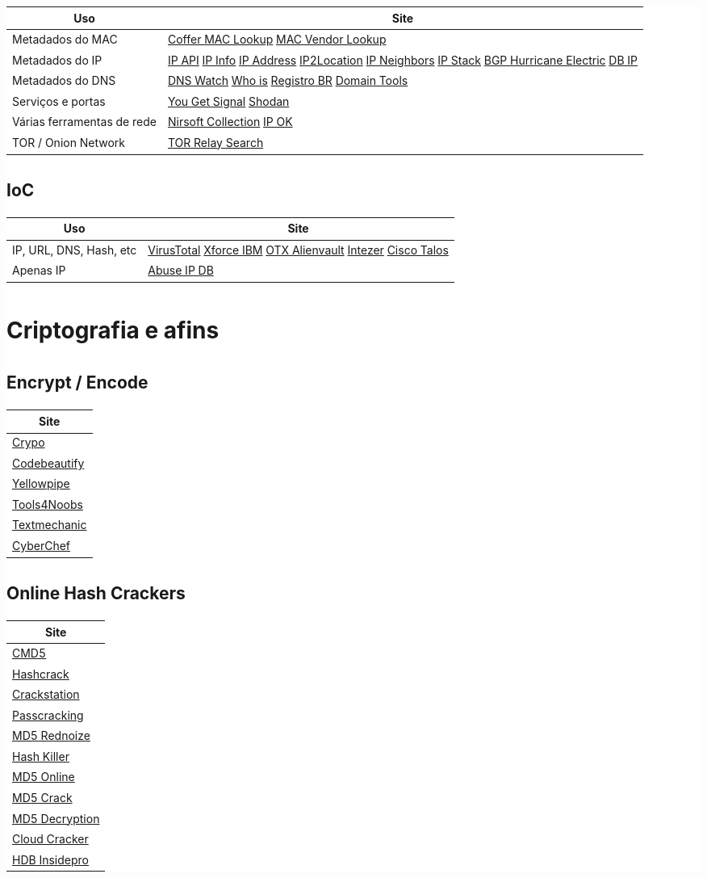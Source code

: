 | Uso | Site | 
|-----|------|
| Metadados do MAC | [Coffer MAC Lookup](http://www.coffer.com/mac_find/)   [MAC Vendor Lookup](https://www.macvendorlookup.com/)
| Metadados do IP | [IP API](http://ip-api.com/)   [IP Info](https://ipinfo.io/)   [IP Address](http://ipaddress.com/)   [IP2Location](http://www.ip2location.com/demo)   [IP Neighbors](http://www.my-ip-neighbors.com/)   [IP Stack](https://ipstack.com/)    [BGP Hurricane Electric](http://bgp.he.net/)   [DB IP](https://db-ip.com/asn/)|
| Metadados do DNS | [DNS Watch](http://www.dnswatch.info/)   [Who is](https://who.is/)   [Registro BR](https://registro.br/)   [Domain Tools](https://research.domaintools.com/)
| Serviços e portas| [You Get Signal](http://www.yougetsignal.com/)    [Shodan](https://www.shodan.io/)
| Várias ferramentas de rede | [Nirsoft Collection](http://www.nirsoft.net/network_tools.html)   [IP OK](https://ipok.com.br/)
| TOR / Onion Network | [TOR Relay Search](https://metrics.torproject.org/rs.html) 

## IoC


| Uso | Site | 
|-----|------|
| IP, URL, DNS, Hash, etc | [VirusTotal](https://www.virustotal.com/gui/home/search)   [Xforce IBM](https://exchange.xforce.ibmcloud.com/)   [OTX Alienvault](https://otx.alienvault.com/indicator/ip/)   [Intezer](https://analyze.intezer.com/)   [Cisco Talos](https://talosintelligence.com/)
| Apenas IP |  [Abuse IP DB](https://www.abuseipdb.com)

# Criptografia e afins

## Encrypt / Encode

| Site | 
|------|
|[Crypo](http://crypo.in.ua/tools/) | 
|[Codebeautify](http://codebeautify.org/encrypt-decrypt) | 
|[Yellowpipe](http://www.yellowpipe.com/yis/tools/encrypter/) | 
|[Tools4Noobs](http://www.tools4noobs.com/online_tools/decrypt/) | 
|[Textmechanic](http://textmechanic.com/Encryption-Generator.html) | 
|[CyberChef](https://gchq.github.io/CyberChef/) | 

## Online Hash Crackers


|  Site | 
|-------|
| [CMD5](http://www.cmd5.org/)|
| [Hashcrack](http://hashcrack.in/en)|
| [Crackstation](https://crackstation.net/)|
| [Passcracking](http://passcracking.com/)|
| [MD5 Rednoize](http://md5.rednoize.com/)|
| [Hash Killer](http://www.hashkiller.co.uk/)|
| [MD5 Online](http://www.md5online.org/)|
| [MD5 Crack](http://www.md5crack.com/)|
| [MD5 Decryption](http://md5decryption.com/)|
| [Cloud Cracker](http://www.cloudcracker.net/)|
| [HDB Insidepro](https://hdb.insidepro.com/en)|